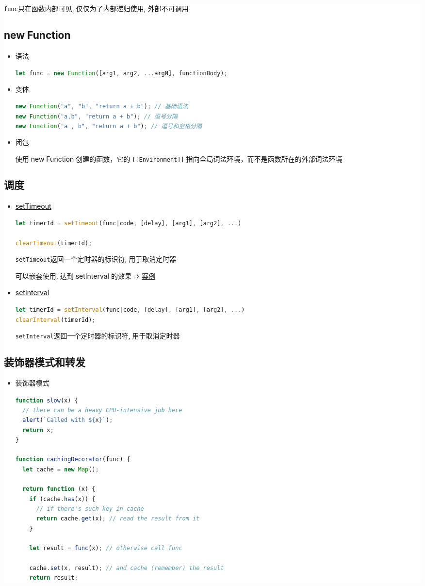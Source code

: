   `func`只在函数内部可见, 仅仅为了内部递归使用, 外部不可调用

## new Function

- 语法

  ```javascript
  let func = new Function([arg1, arg2, ...argN], functionBody);
  ```

- 变体

  ```javascript
  new Function("a", "b", "return a + b"); // 基础语法
  new Function("a,b", "return a + b"); // 逗号分隔
  new Function("a , b", "return a + b"); // 逗号和空格分隔
  ```

- 闭包

  使用 new Function 创建的函数，它的 `[[Environment]]` 指向全局词法环境，而不是函数所在的外部词法环境

## 调度

- [setTimeout](https://developer.mozilla.org/zh-CN/docs/Web/API/setTimeout)

  ```javascript
  let timerId = setTimeout(func|code, [delay], [arg1], [arg2], ...)

  clearTimeout(timerId);
  ```

  `setTimeout`返回一个定时器的标识符, 用于取消定时器

  可以嵌套使用, 达到 setInterval 的效果 => [案例](https://zh.javascript.info/settimeout-setinterval#mei-miao-shu-chu-yi-ci)

- [setInterval](https://developer.mozilla.org/zh-CN/docs/Web/API/setInterval)

  ```javascript
  let timerId = setInterval(func|code, [delay], [arg1], [arg2], ...)
  clearInterval(timerId);
  ```

  `setInterval`返回一个定时器的标识符, 用于取消定时器

## 装饰器模式和转发

- 装饰器模式

  ```javascript
  function slow(x) {
    // there can be a heavy CPU-intensive job here
    alert(`Called with ${x}`);
    return x;
  }

  function cachingDecorator(func) {
    let cache = new Map();

    return function (x) {
      if (cache.has(x)) {
        // if there's such key in cache
        return cache.get(x); // read the result from it
      }

      let result = func(x); // otherwise call func

      cache.set(x, result); // and cache (remember) the result
      return result;
  ```